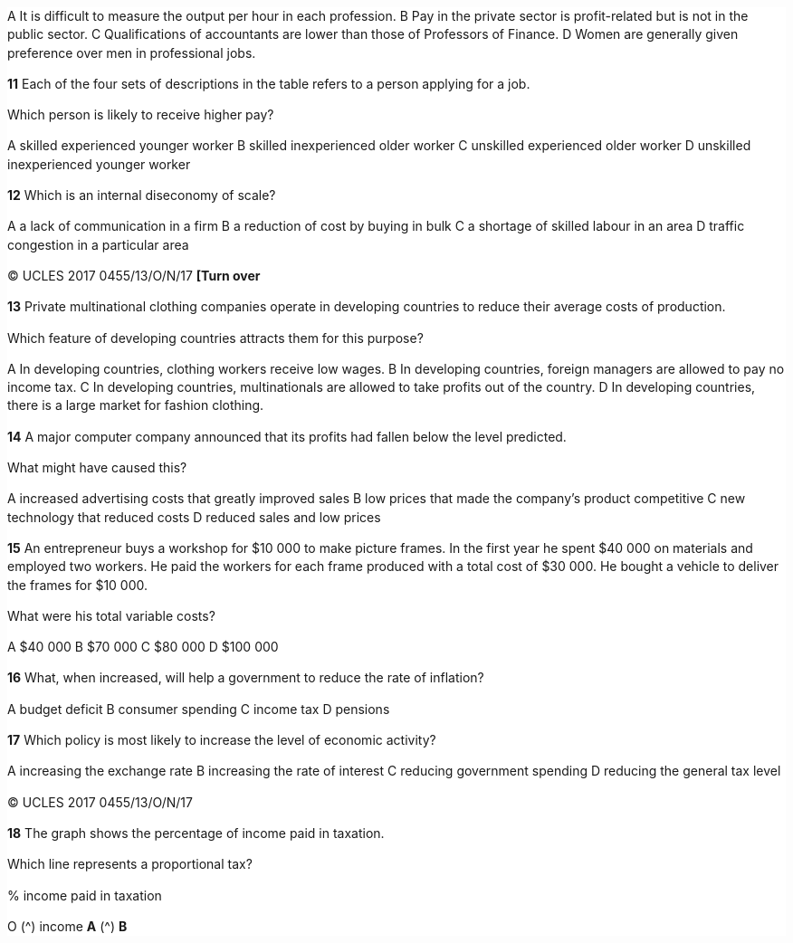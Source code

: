  A It is difficult to measure the output per hour in each profession. B Pay in the private sector is profit-related but is not in the public sector. C Qualifications of accountants are lower than those of Professors of Finance. D Women are generally given preference over men in professional jobs. 

**11** Each of the four sets of descriptions in the table refers to a person applying for a job. 

 Which person is likely to receive higher pay? 

 A skilled experienced younger worker B skilled inexperienced older worker C unskilled experienced older worker D unskilled inexperienced younger worker 

**12** Which is an internal diseconomy of scale? 

 A a lack of communication in a firm B a reduction of cost by buying in bulk C a shortage of skilled labour in an area D traffic congestion in a particular area 


© UCLES 2017 0455/13/O/N/17 **[Turn over** 

**13** Private multinational clothing companies operate in developing countries to reduce their average costs of production. 

 Which feature of developing countries attracts them for this purpose? 

 A In developing countries, clothing workers receive low wages. B In developing countries, foreign managers are allowed to pay no income tax. C In developing countries, multinationals are allowed to take profits out of the country. D In developing countries, there is a large market for fashion clothing. 

**14** A major computer company announced that its profits had fallen below the level predicted. 

 What might have caused this? 

 A increased advertising costs that greatly improved sales B low prices that made the company’s product competitive C new technology that reduced costs D reduced sales and low prices 

**15** An entrepreneur buys a workshop for $10 000 to make picture frames. In the first year he spent $40 000 on materials and employed two workers. He paid the workers for each frame produced with a total cost of $30 000. He bought a vehicle to deliver the frames for $10 000. 

 What were his total variable costs? 

 A $40 000 B $70 000 C $80 000 D $100 000 

**16** What, when increased, will help a government to reduce the rate of inflation? 

 A budget deficit B consumer spending C income tax D pensions 

**17** Which policy is most likely to increase the level of economic activity? 

 A increasing the exchange rate B increasing the rate of interest C reducing government spending D reducing the general tax level 


© UCLES 2017 0455/13/O/N/17 

**18** The graph shows the percentage of income paid in taxation. 

 Which line represents a proportional tax? 

 % income paid in taxation 

O (^) income **A** (^) **B** 
